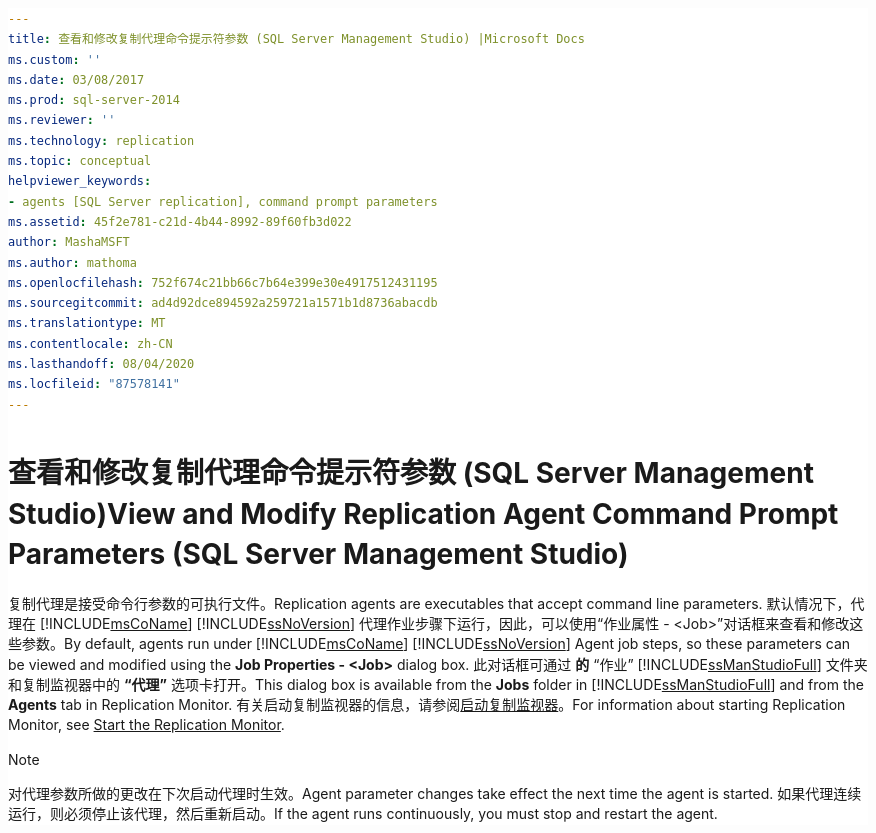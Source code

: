 ```yaml
---
title: 查看和修改复制代理命令提示符参数 (SQL Server Management Studio) |Microsoft Docs
ms.custom: ''
ms.date: 03/08/2017
ms.prod: sql-server-2014
ms.reviewer: ''
ms.technology: replication
ms.topic: conceptual
helpviewer_keywords:
- agents [SQL Server replication], command prompt parameters
ms.assetid: 45f2e781-c21d-4b44-8992-89f60fb3d022
author: MashaMSFT
ms.author: mathoma
ms.openlocfilehash: 752f674c21bb66c7b64e399e30e4917512431195
ms.sourcegitcommit: ad4d92dce894592a259721a1571b1d8736abacdb
ms.translationtype: MT
ms.contentlocale: zh-CN
ms.lasthandoff: 08/04/2020
ms.locfileid: "87578141"
---
```

# <a name="view-and-modify-replication-agent-command-prompt-parameters-sql-server-management-studio"></a><span data-ttu-id="bc1ec-102">查看和修改复制代理命令提示符参数 (SQL Server Management Studio)</span><span class="sxs-lookup"><span data-stu-id="bc1ec-102">View and Modify Replication Agent Command Prompt Parameters (SQL Server Management Studio)</span></span>
  <span data-ttu-id="bc1ec-103">复制代理是接受命令行参数的可执行文件。</span><span class="sxs-lookup"><span data-stu-id="bc1ec-103">Replication agents are executables that accept command line parameters.</span></span> <span data-ttu-id="bc1ec-104">默认情况下，代理在 [!INCLUDE[msCoName](../../../includes/msconame-md.md)] [!INCLUDE[ssNoVersion](../../../includes/ssnoversion-md.md)] 代理作业步骤下运行，因此，可以使用“作业属性 - \<Job>”对话框来查看和修改这些参数。</span><span class="sxs-lookup"><span data-stu-id="bc1ec-104">By default, agents run under [!INCLUDE[msCoName](../../../includes/msconame-md.md)] [!INCLUDE[ssNoVersion](../../../includes/ssnoversion-md.md)] Agent job steps, so these parameters can be viewed and modified using the **Job Properties - \<Job>** dialog box.</span></span> <span data-ttu-id="bc1ec-105">此对话框可通过 **的** “作业” [!INCLUDE[ssManStudioFull](../../../includes/ssmanstudiofull-md.md)] 文件夹和复制监视器中的 **“代理”** 选项卡打开。</span><span class="sxs-lookup"><span data-stu-id="bc1ec-105">This dialog box is available from the **Jobs** folder in [!INCLUDE[ssManStudioFull](../../../includes/ssmanstudiofull-md.md)] and from the **Agents** tab in Replication Monitor.</span></span> <span data-ttu-id="bc1ec-106">有关启动复制监视器的信息，请参阅[启动复制监视器](../monitor/start-the-replication-monitor.md)。</span><span class="sxs-lookup"><span data-stu-id="bc1ec-106">For information about starting Replication Monitor, see [Start the Replication Monitor](../monitor/start-the-replication-monitor.md).</span></span>  
  
> [!NOTE]  
>  <span data-ttu-id="bc1ec-107">对代理参数所做的更改在下次启动代理时生效。</span><span class="sxs-lookup"><span data-stu-id="bc1ec-107">Agent parameter changes take effect the next time the agent is started.</span></span> <span data-ttu-id="bc1ec-108">如果代理连续运行，则必须停止该代理，然后重新启动。</span><span class="sxs-lookup"><span data-stu-id="bc1ec-108">If the agent runs continuously, you must stop and restart the agent.</span></span>  
  
